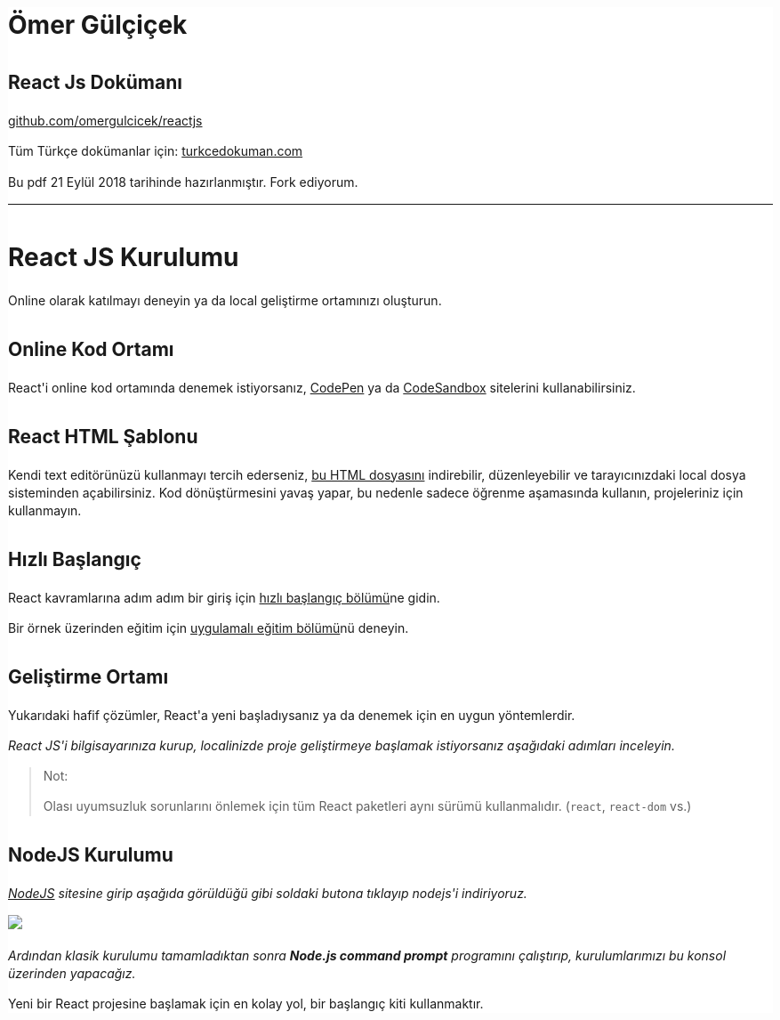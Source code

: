 <h1>Ömer Gülçiçek</h1>

<h2>React Js Dokümanı</h2>

<a href="https://github.com/omergulcicek/reactjs">github.com/omergulcicek/reactjs</a>

Tüm Türkçe dokümanlar için: <a href="https://turkcedokuman.com/">turkcedokuman.com</a>

Bu pdf 21 Eylül 2018 tarihinde hazırlanmıştır. Fork ediyorum.

---

<h1>React JS Kurulumu</h1>

Online olarak katılmayı deneyin ya da local geliştirme ortamınızı oluşturun.

<h2>Online Kod Ortamı</h2>

React'i online kod ortamında denemek istiyorsanız, <a href="https://codepen.io/omergulcicek/pen/ypMLXP">CodePen</a> ya da <a href="https://codesandbox.io/s/new">CodeSandbox</a> sitelerini kullanabilirsiniz.

<h2>React HTML Şablonu</h2>

Kendi text editörünüzü kullanmayı tercih ederseniz, <a href="https://raw.githubusercontent.com/reactjs/reactjs.org/master/static/html/single-file-example.html">bu HTML dosyasını</a> indirebilir, düzenleyebilir ve tarayıcınızdaki local dosya sisteminden açabilirsiniz. Kod dönüştürmesini yavaş yapar, bu nedenle sadece öğrenme aşamasında kullanın, projeleriniz için kullanmayın.

<h2>Hızlı Başlangıç</h2>

React kavramlarına adım adım bir giriş için <a href="https://omergulcicek.github.io/react/merhaba-dunya">hızlı başlangıç bölümü</a>ne gidin.

Bir örnek üzerinden eğitim için <a href="https://omergulcicek.github.io/react/xox-oyunu">uygulamalı eğitim bölümü</a>nü deneyin.

<h2>Geliştirme Ortamı</h2>

Yukarıdaki hafif çözümler, React'a yeni başladıysanız ya da denemek için en uygun yöntemlerdir.

<i>React JS'i bilgisayarınıza kurup, localinizde proje geliştirmeye başlamak istiyorsanız aşağıdaki adımları inceleyin.</i>

>  Not:
>
>  Olası uyumsuzluk sorunlarını önlemek için tüm React paketleri aynı sürümü kullanmalıdır. (`react`, `react-dom` vs.)

<h2>NodeJS Kurulumu</h2>

<i><a href="https://nodejs.org/en/">NodeJS</a> sitesine girip aşağıda görüldüğü gibi soldaki butona tıklayıp nodejs'i indiriyoruz.</i>

<img src="https://i.hizliresim.com/1Jn00N.png">

<i>Ardından klasik kurulumu tamamladıktan sonra <b>Node.js command prompt</b> programını çalıştırıp, kurulumlarımızı bu konsol üzerinden yapacağız.</i>

Yeni bir React projesine başlamak için en kolay yol, bir başlangıç kiti kullanmaktır.
